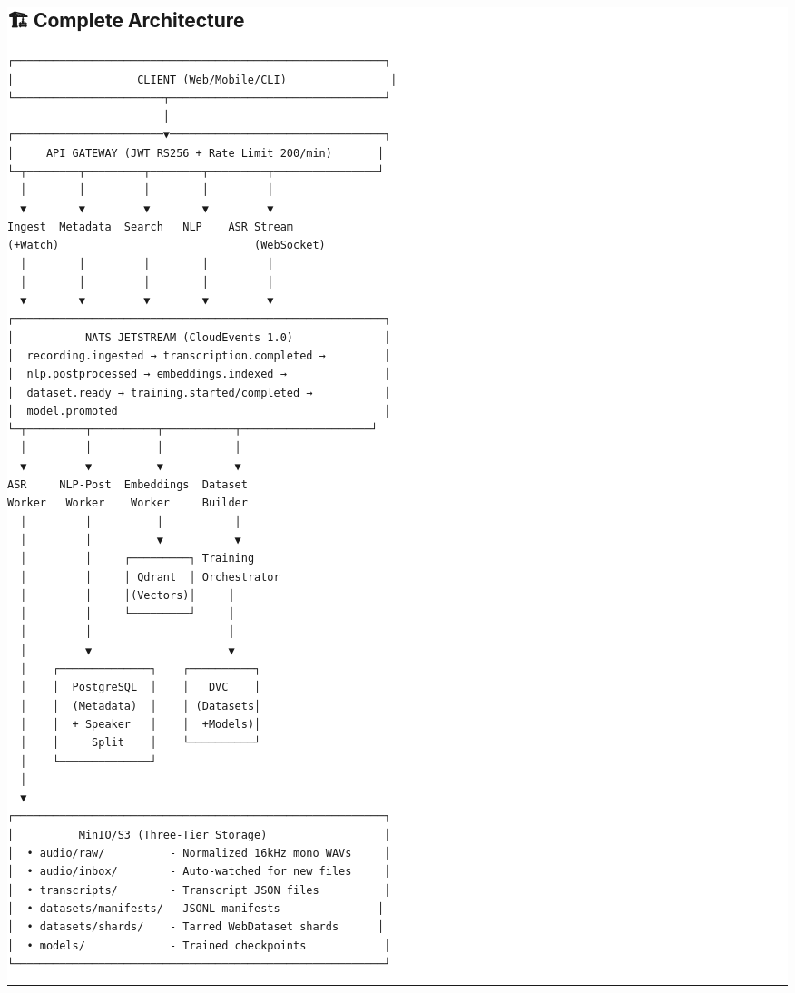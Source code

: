 
## 🏗️ Complete Architecture

```
┌─────────────────────────────────────────────────────────┐
│                   CLIENT (Web/Mobile/CLI)                │
└───────────────────────┬─────────────────────────────────┘
                        │
┌───────────────────────▼─────────────────────────────────┐
│     API GATEWAY (JWT RS256 + Rate Limit 200/min)       │
└─┬────────┬─────────┬────────┬─────────┬────────────────┘
  │        │         │        │         │
  ▼        ▼         ▼        ▼         ▼
Ingest  Metadata  Search   NLP    ASR Stream
(+Watch)                              (WebSocket)
  │        │         │        │         │
  │        │         │        │         │
  ▼        ▼         ▼        ▼         ▼
┌─────────────────────────────────────────────────────────┐
│           NATS JETSTREAM (CloudEvents 1.0)              │
│  recording.ingested → transcription.completed →         │
│  nlp.postprocessed → embeddings.indexed →               │
│  dataset.ready → training.started/completed →           │
│  model.promoted                                         │
└─┬─────────┬──────────┬───────────┬────────────────────┘
  │         │          │           │
  ▼         ▼          ▼           ▼
ASR     NLP-Post  Embeddings  Dataset
Worker   Worker    Worker     Builder
  │         │          │           │
  │         │          ▼           ▼
  │         │     ┌─────────┐ Training
  │         │     │ Qdrant  │ Orchestrator
  │         │     │(Vectors)│     │
  │         │     └─────────┘     │
  │         │                     │
  │         ▼                     ▼
  │    ┌──────────────┐    ┌──────────┐
  │    │  PostgreSQL  │    │   DVC    │
  │    │  (Metadata)  │    │ (Datasets│
  │    │  + Speaker   │    │  +Models)│
  │    │     Split    │    └──────────┘
  │    └──────────────┘
  │
  ▼
┌─────────────────────────────────────────────────────────┐
│          MinIO/S3 (Three-Tier Storage)                  │
│  • audio/raw/          - Normalized 16kHz mono WAVs     │
│  • audio/inbox/        - Auto-watched for new files     │
│  • transcripts/        - Transcript JSON files          │
│  • datasets/manifests/ - JSONL manifests               │
│  • datasets/shards/    - Tarred WebDataset shards      │
│  • models/             - Trained checkpoints            │
└─────────────────────────────────────────────────────────┘
```

---